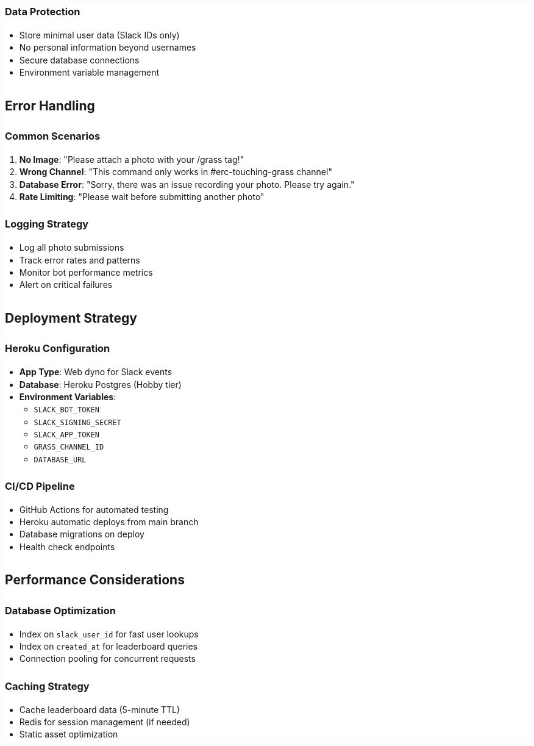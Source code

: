 ### Data Protection
- Store minimal user data (Slack IDs only)
- No personal information beyond usernames
- Secure database connections
- Environment variable management

## Error Handling

### Common Scenarios
1. **No Image**: "Please attach a photo with your /grass tag!"
2. **Wrong Channel**: "This command only works in #erc-touching-grass channel"
3. **Database Error**: "Sorry, there was an issue recording your photo. Please try again."
4. **Rate Limiting**: "Please wait before submitting another photo"

### Logging Strategy
- Log all photo submissions
- Track error rates and patterns
- Monitor bot performance metrics
- Alert on critical failures

## Deployment Strategy

### Heroku Configuration
- **App Type**: Web dyno for Slack events
- **Database**: Heroku Postgres (Hobby tier)
- **Environment Variables**:
  - `SLACK_BOT_TOKEN`
  - `SLACK_SIGNING_SECRET`
  - `SLACK_APP_TOKEN`
  - `GRASS_CHANNEL_ID`
  - `DATABASE_URL`

### CI/CD Pipeline
- GitHub Actions for automated testing
- Heroku automatic deploys from main branch
- Database migrations on deploy
- Health check endpoints

## Performance Considerations

### Database Optimization
- Index on `slack_user_id` for fast user lookups
- Index on `created_at` for leaderboard queries
- Connection pooling for concurrent requests

### Caching Strategy
- Cache leaderboard data (5-minute TTL)
- Redis for session management (if needed)
- Static asset optimization
